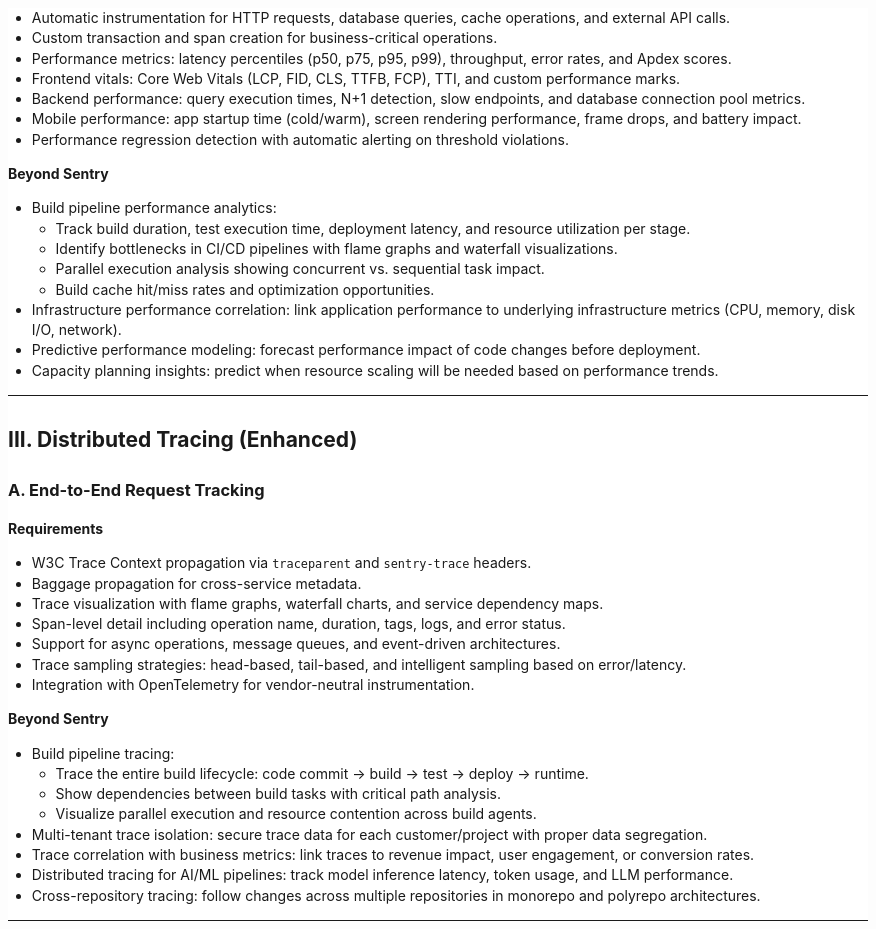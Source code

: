 - Automatic instrumentation for HTTP requests, database queries, cache operations, and external API calls.
- Custom transaction and span creation for business-critical operations.
- Performance metrics: latency percentiles (p50, p75, p95, p99), throughput, error rates, and Apdex scores.
- Frontend vitals: Core Web Vitals (LCP, FID, CLS, TTFB, FCP), TTI, and custom performance marks.
- Backend performance: query execution times, N+1 detection, slow endpoints, and database connection pool metrics.
- Mobile performance: app startup time (cold/warm), screen rendering performance, frame drops, and battery impact.
- Performance regression detection with automatic alerting on threshold violations.

**Beyond Sentry**

- Build pipeline performance analytics:
  - Track build duration, test execution time, deployment latency, and resource utilization per stage.
  - Identify bottlenecks in CI/CD pipelines with flame graphs and waterfall visualizations.
  - Parallel execution analysis showing concurrent vs. sequential task impact.
  - Build cache hit/miss rates and optimization opportunities.
- Infrastructure performance correlation: link application performance to underlying infrastructure metrics (CPU, memory, disk I/O, network).
- Predictive performance modeling: forecast performance impact of code changes before deployment.
- Capacity planning insights: predict when resource scaling will be needed based on performance trends.

---

## III. Distributed Tracing (Enhanced)

### A. End-to-End Request Tracking

**Requirements**

- W3C Trace Context propagation via `traceparent` and `sentry-trace` headers.
- Baggage propagation for cross-service metadata.
- Trace visualization with flame graphs, waterfall charts, and service dependency maps.
- Span-level detail including operation name, duration, tags, logs, and error status.
- Support for async operations, message queues, and event-driven architectures.
- Trace sampling strategies: head-based, tail-based, and intelligent sampling based on error/latency.
- Integration with OpenTelemetry for vendor-neutral instrumentation.

**Beyond Sentry**

- Build pipeline tracing:
  - Trace the entire build lifecycle: code commit → build → test → deploy → runtime.
  - Show dependencies between build tasks with critical path analysis.
  - Visualize parallel execution and resource contention across build agents.
- Multi-tenant trace isolation: secure trace data for each customer/project with proper data segregation.
- Trace correlation with business metrics: link traces to revenue impact, user engagement, or conversion rates.
- Distributed tracing for AI/ML pipelines: track model inference latency, token usage, and LLM performance.
- Cross-repository tracing: follow changes across multiple repositories in monorepo and polyrepo architectures.

---